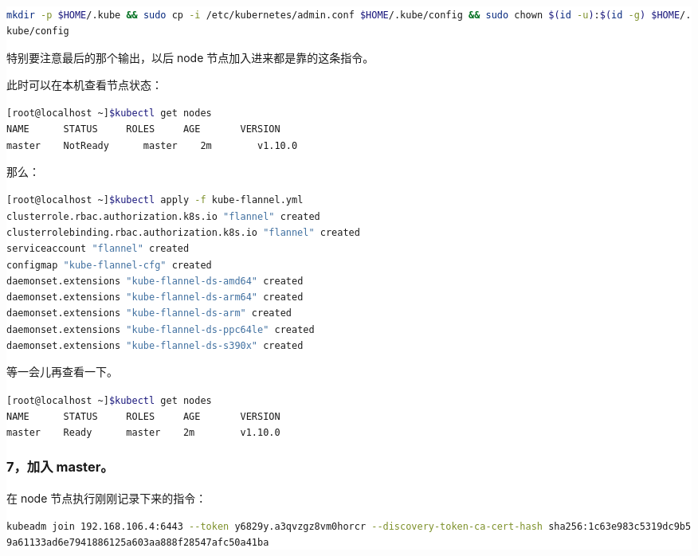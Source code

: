 ```sh
mkdir -p $HOME/.kube && sudo cp -i /etc/kubernetes/admin.conf $HOME/.kube/config && sudo chown $(id -u):$(id -g) $HOME/.kube/config
```



特别要注意最后的那个输出，以后 node 节点加入进来都是靠的这条指令。



此时可以在本机查看节点状态：



```sh
[root@localhost ~]$kubectl get nodes
NAME      STATUS     ROLES     AGE       VERSION
master    NotReady      master    2m        v1.10.0
```



那么：



```sh
[root@localhost ~]$kubectl apply -f kube-flannel.yml
clusterrole.rbac.authorization.k8s.io "flannel" created
clusterrolebinding.rbac.authorization.k8s.io "flannel" created
serviceaccount "flannel" created
configmap "kube-flannel-cfg" created
daemonset.extensions "kube-flannel-ds-amd64" created
daemonset.extensions "kube-flannel-ds-arm64" created
daemonset.extensions "kube-flannel-ds-arm" created
daemonset.extensions "kube-flannel-ds-ppc64le" created
daemonset.extensions "kube-flannel-ds-s390x" created
```



等一会儿再查看一下。



```sh
[root@localhost ~]$kubectl get nodes
NAME      STATUS     ROLES     AGE       VERSION
master    Ready      master    2m        v1.10.0
```



### 7，加入 master。



在 node 节点执行刚刚记录下来的指令：



```sh
kubeadm join 192.168.106.4:6443 --token y6829y.a3qvzgz8vm0horcr --discovery-token-ca-cert-hash sha256:1c63e983c5319dc9b59a61133ad6e7941886125a603aa888f28547afc50a41ba
```
